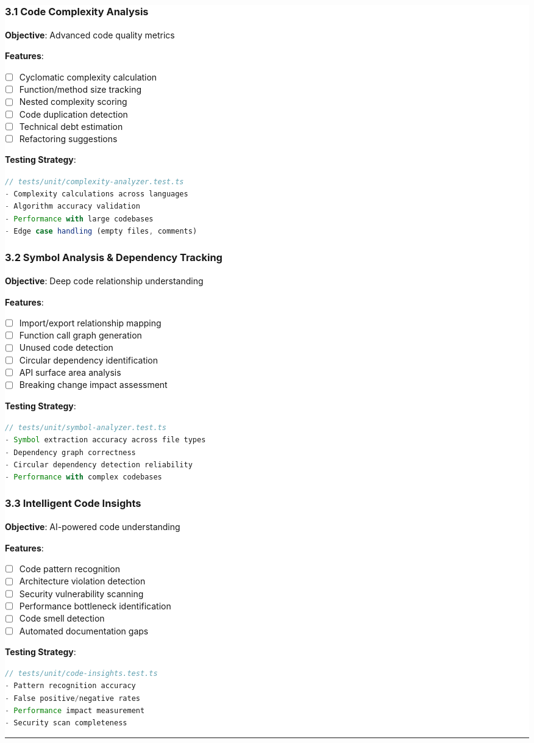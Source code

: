 ### 3.1 Code Complexity Analysis
**Objective**: Advanced code quality metrics

**Features**:
- [ ] Cyclomatic complexity calculation
- [ ] Function/method size tracking
- [ ] Nested complexity scoring
- [ ] Code duplication detection
- [ ] Technical debt estimation
- [ ] Refactoring suggestions

**Testing Strategy**:
```typescript
// tests/unit/complexity-analyzer.test.ts
- Complexity calculations across languages
- Algorithm accuracy validation
- Performance with large codebases
- Edge case handling (empty files, comments)
```

### 3.2 Symbol Analysis & Dependency Tracking
**Objective**: Deep code relationship understanding

**Features**:
- [ ] Import/export relationship mapping
- [ ] Function call graph generation
- [ ] Unused code detection  
- [ ] Circular dependency identification
- [ ] API surface area analysis
- [ ] Breaking change impact assessment

**Testing Strategy**:
```typescript
// tests/unit/symbol-analyzer.test.ts
- Symbol extraction accuracy across file types
- Dependency graph correctness
- Circular dependency detection reliability
- Performance with complex codebases
```

### 3.3 Intelligent Code Insights
**Objective**: AI-powered code understanding

**Features**:
- [ ] Code pattern recognition
- [ ] Architecture violation detection
- [ ] Security vulnerability scanning
- [ ] Performance bottleneck identification
- [ ] Code smell detection
- [ ] Automated documentation gaps

**Testing Strategy**:
```typescript
// tests/unit/code-insights.test.ts
- Pattern recognition accuracy
- False positive/negative rates
- Performance impact measurement
- Security scan completeness
```

---